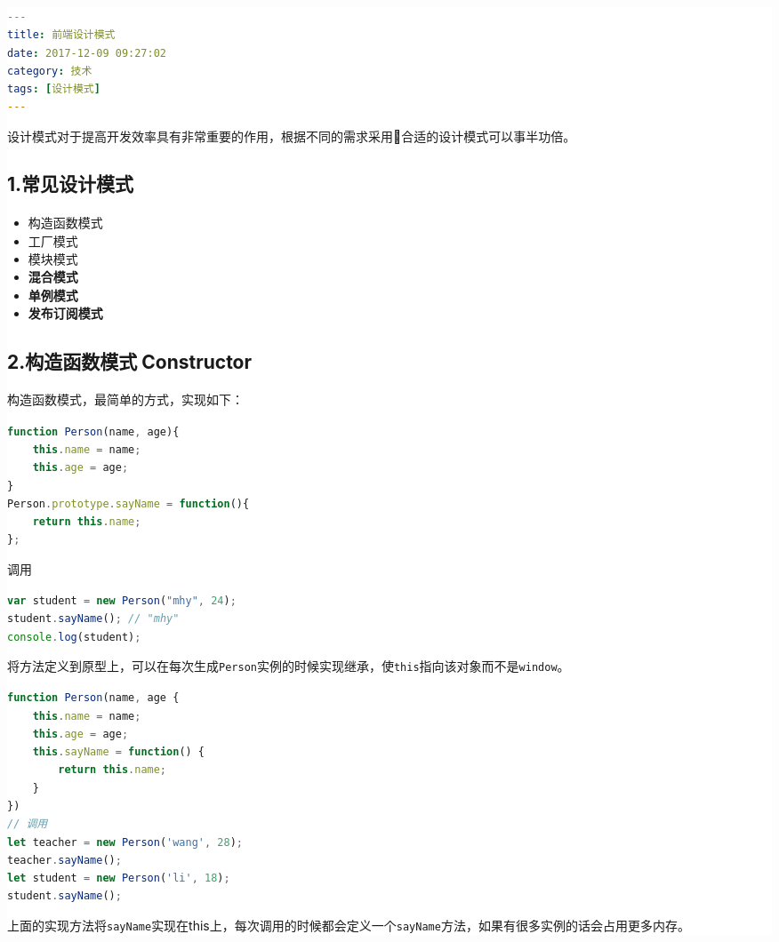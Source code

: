 ```yaml
---
title: 前端设计模式
date: 2017-12-09 09:27:02
category: 技术
tags: [设计模式]
---
```

设计模式对于提高开发效率具有非常重要的作用，根据不同的需求采用合适的设计模式可以事半功倍。

## 1.常见设计模式

- 构造函数模式
- 工厂模式
- 模块模式
- **混合模式**
- **单例模式**
- **发布订阅模式**

## 2.构造函数模式 Constructor
构造函数模式，最简单的方式，实现如下：
```js
function Person(name, age){
    this.name = name;
    this.age = age;
}
Person.prototype.sayName = function(){
    return this.name;
};
```
调用
```js
var student = new Person("mhy", 24);
student.sayName(); // "mhy"
console.log(student);
```
将方法定义到原型上，可以在每次生成`Person`实例的时候实现继承，使`this`指向该对象而不是`window`。
```js
function Person(name, age {
    this.name = name;
    this.age = age;
    this.sayName = function() {
        return this.name;
    }
})
// 调用
let teacher = new Person('wang', 28);
teacher.sayName();
let student = new Person('li', 18);
student.sayName(); 
```
上面的实现方法将`sayName`实现在this上，每次调用的时候都会定义一个`sayName`方法，如果有很多实例的话会占用更多内存。
